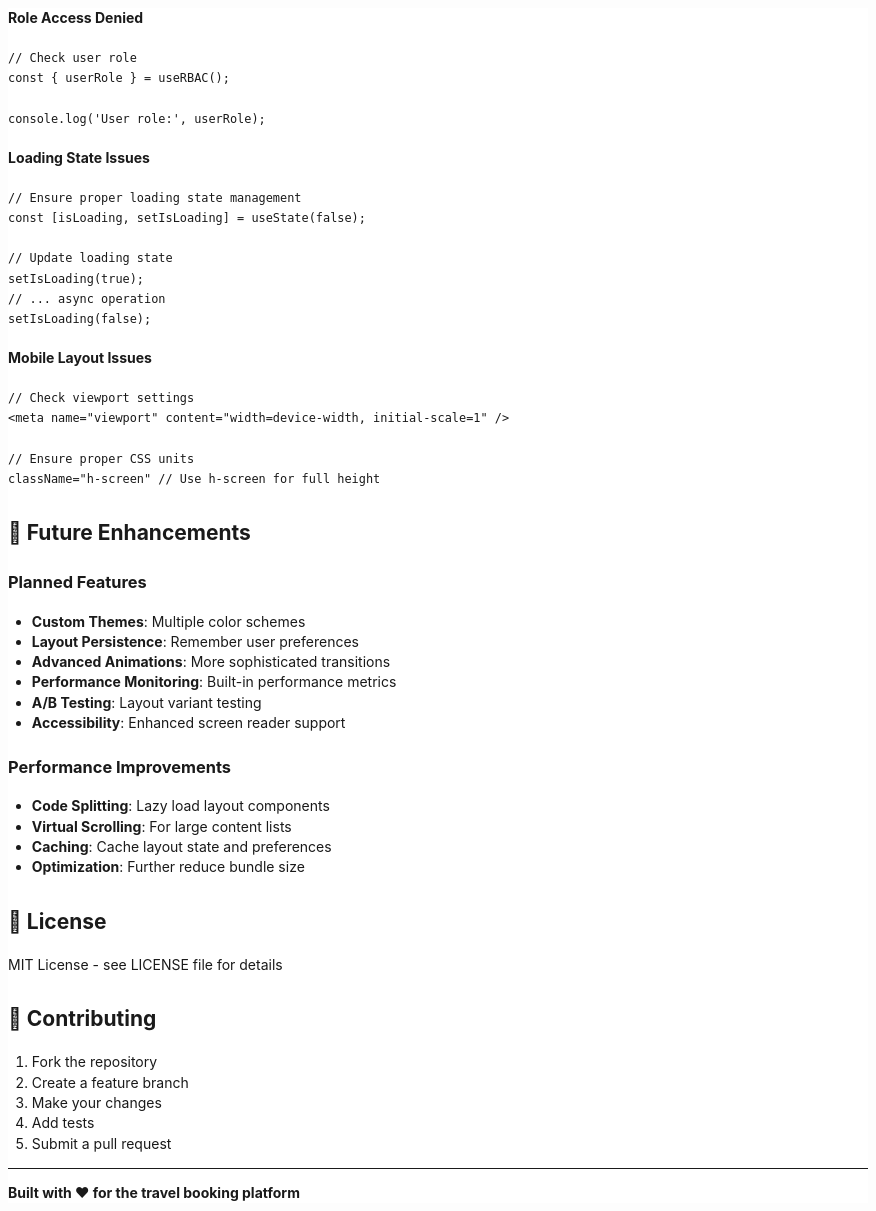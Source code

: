 #### Role Access Denied
```tsx
// Check user role
const { userRole } = useRBAC();

console.log('User role:', userRole);
```

#### Loading State Issues
```tsx
// Ensure proper loading state management
const [isLoading, setIsLoading] = useState(false);

// Update loading state
setIsLoading(true);
// ... async operation
setIsLoading(false);
```

#### Mobile Layout Issues
```tsx
// Check viewport settings
<meta name="viewport" content="width=device-width, initial-scale=1" />

// Ensure proper CSS units
className="h-screen" // Use h-screen for full height
```

## 🚀 Future Enhancements

### Planned Features
- **Custom Themes**: Multiple color schemes
- **Layout Persistence**: Remember user preferences
- **Advanced Animations**: More sophisticated transitions
- **Performance Monitoring**: Built-in performance metrics
- **A/B Testing**: Layout variant testing
- **Accessibility**: Enhanced screen reader support

### Performance Improvements
- **Code Splitting**: Lazy load layout components
- **Virtual Scrolling**: For large content lists
- **Caching**: Cache layout state and preferences
- **Optimization**: Further reduce bundle size

## 📄 License

MIT License - see LICENSE file for details

## 🤝 Contributing

1. Fork the repository
2. Create a feature branch
3. Make your changes
4. Add tests
5. Submit a pull request

---

**Built with ❤️ for the travel booking platform**
